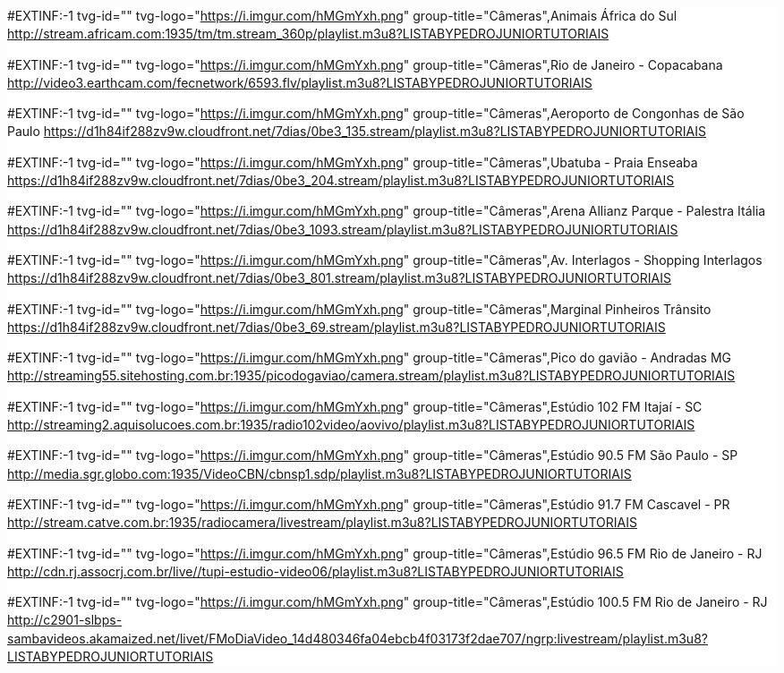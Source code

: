 #EXTINF:-1 tvg-id="" tvg-logo="https://i.imgur.com/hMGmYxh.png" group-title="Câmeras",Animais África do Sul 
http://stream.africam.com:1935/tm/tm.stream_360p/playlist.m3u8?LISTABYPEDROJUNIORTUTORIAIS

#EXTINF:-1 tvg-id="" tvg-logo="https://i.imgur.com/hMGmYxh.png" group-title="Câmeras",Rio de Janeiro - Copacabana
http://video3.earthcam.com/fecnetwork/6593.flv/playlist.m3u8?LISTABYPEDROJUNIORTUTORIAIS

#EXTINF:-1 tvg-id="" tvg-logo="https://i.imgur.com/hMGmYxh.png" group-title="Câmeras",Aeroporto de Congonhas de São Paulo
https://d1h84if288zv9w.cloudfront.net/7dias/0be3_135.stream/playlist.m3u8?LISTABYPEDROJUNIORTUTORIAIS

#EXTINF:-1 tvg-id="" tvg-logo="https://i.imgur.com/hMGmYxh.png" group-title="Câmeras",Ubatuba - Praia Enseaba 
https://d1h84if288zv9w.cloudfront.net/7dias/0be3_204.stream/playlist.m3u8?LISTABYPEDROJUNIORTUTORIAIS

#EXTINF:-1 tvg-id="" tvg-logo="https://i.imgur.com/hMGmYxh.png" group-title="Câmeras",Arena Allianz Parque - Palestra Itália
https://d1h84if288zv9w.cloudfront.net/7dias/0be3_1093.stream/playlist.m3u8?LISTABYPEDROJUNIORTUTORIAIS

#EXTINF:-1 tvg-id="" tvg-logo="https://i.imgur.com/hMGmYxh.png" group-title="Câmeras",Av. Interlagos - Shopping Interlagos
https://d1h84if288zv9w.cloudfront.net/7dias/0be3_801.stream/playlist.m3u8?LISTABYPEDROJUNIORTUTORIAIS

#EXTINF:-1 tvg-id="" tvg-logo="https://i.imgur.com/hMGmYxh.png" group-title="Câmeras",Marginal Pinheiros Trânsito
https://d1h84if288zv9w.cloudfront.net/7dias/0be3_69.stream/playlist.m3u8?LISTABYPEDROJUNIORTUTORIAIS

#EXTINF:-1 tvg-id="" tvg-logo="https://i.imgur.com/hMGmYxh.png" group-title="Câmeras",Pico do gavião - Andradas MG
http://streaming55.sitehosting.com.br:1935/picodogaviao/camera.stream/playlist.m3u8?LISTABYPEDROJUNIORTUTORIAIS

#EXTINF:-1 tvg-id="" tvg-logo="https://i.imgur.com/hMGmYxh.png" group-title="Câmeras",Estúdio 102 FM Itajaí - SC
http://streaming2.aquisolucoes.com.br:1935/radio102video/aovivo/playlist.m3u8?LISTABYPEDROJUNIORTUTORIAIS

#EXTINF:-1 tvg-id="" tvg-logo="https://i.imgur.com/hMGmYxh.png" group-title="Câmeras",Estúdio 90.5 FM São Paulo - SP
http://media.sgr.globo.com:1935/VideoCBN/cbnsp1.sdp/playlist.m3u8?LISTABYPEDROJUNIORTUTORIAIS

#EXTINF:-1 tvg-id="" tvg-logo="https://i.imgur.com/hMGmYxh.png" group-title="Câmeras",Estúdio 91.7 FM Cascavel - PR
http://stream.catve.com.br:1935/radiocamera/livestream/playlist.m3u8?LISTABYPEDROJUNIORTUTORIAIS

#EXTINF:-1 tvg-id="" tvg-logo="https://i.imgur.com/hMGmYxh.png" group-title="Câmeras",Estúdio 96.5 FM Rio de Janeiro - RJ
http://cdn.rj.assocrj.com.br/live//tupi-estudio-video06/playlist.m3u8?LISTABYPEDROJUNIORTUTORIAIS

#EXTINF:-1 tvg-id="" tvg-logo="https://i.imgur.com/hMGmYxh.png" group-title="Câmeras",Estúdio 100.5 FM Rio de Janeiro - RJ
http://c2901-slbps-sambavideos.akamaized.net/livet/FMoDiaVideo_14d480346fa04ebcb4f03173f2dae707/ngrp:livestream/playlist.m3u8?LISTABYPEDROJUNIORTUTORIAIS
